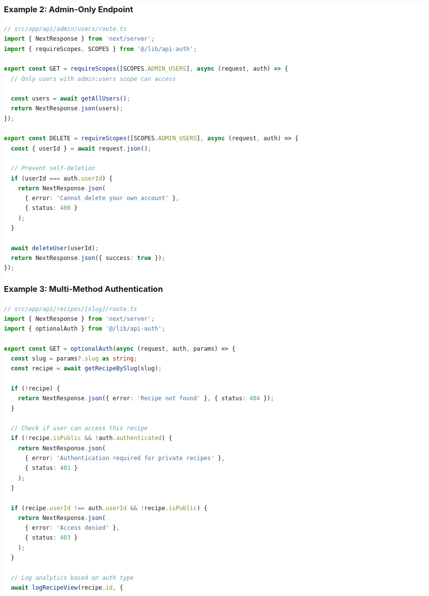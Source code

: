 ```typescript
```

### Example 2: Admin-Only Endpoint

```typescript
// src/app/api/admin/users/route.ts
import { NextResponse } from 'next/server';
import { requireScopes, SCOPES } from '@/lib/api-auth';

export const GET = requireScopes([SCOPES.ADMIN_USERS], async (request, auth) => {
  // Only users with admin:users scope can access

  const users = await getAllUsers();
  return NextResponse.json(users);
});

export const DELETE = requireScopes([SCOPES.ADMIN_USERS], async (request, auth) => {
  const { userId } = await request.json();

  // Prevent self-deletion
  if (userId === auth.userId) {
    return NextResponse.json(
      { error: 'Cannot delete your own account' },
      { status: 400 }
    );
  }

  await deleteUser(userId);
  return NextResponse.json({ success: true });
});
```

### Example 3: Multi-Method Authentication

```typescript
// src/app/api/recipes/[slug]/route.ts
import { NextResponse } from 'next/server';
import { optionalAuth } from '@/lib/api-auth';

export const GET = optionalAuth(async (request, auth, params) => {
  const slug = params?.slug as string;
  const recipe = await getRecipeBySlug(slug);

  if (!recipe) {
    return NextResponse.json({ error: 'Recipe not found' }, { status: 404 });
  }

  // Check if user can access this recipe
  if (!recipe.isPublic && !auth.authenticated) {
    return NextResponse.json(
      { error: 'Authentication required for private recipes' },
      { status: 401 }
    );
  }

  if (recipe.userId !== auth.userId && !recipe.isPublic) {
    return NextResponse.json(
      { error: 'Access denied' },
      { status: 403 }
    );
  }

  // Log analytics based on auth type
  await logRecipeView(recipe.id, {
```
